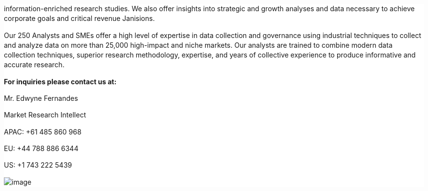 information-enriched research studies.&nbsp;</span>We also offer insights into strategic and growth analyses and data necessary to achieve corporate goals and critical revenue Janisions.</p><p><span class="">Our 250 Analysts and SMEs offer a high level of expertise in data collection and governance using industrial techniques to collect and analyze data on more than 25,000 high-impact and niche markets. Our analysts are trained to combine modern data collection techniques, superior research methodology, expertise, and years of collective experience to produce informative and accurate research.</span></p><p><strong>For inquiries please contact us at:</strong></p><p>Mr. Edwyne Fernandes</p><p>Market Research Intellect</p><p>APAC: +61 485 860 968</p><p>EU: +44 788 886 6344</p><p>US: +1 743 222 5439</p>
![image](https://github.com/user-attachments/assets/77c74167-99a6-410f-a332-970f1aa65dd5)
